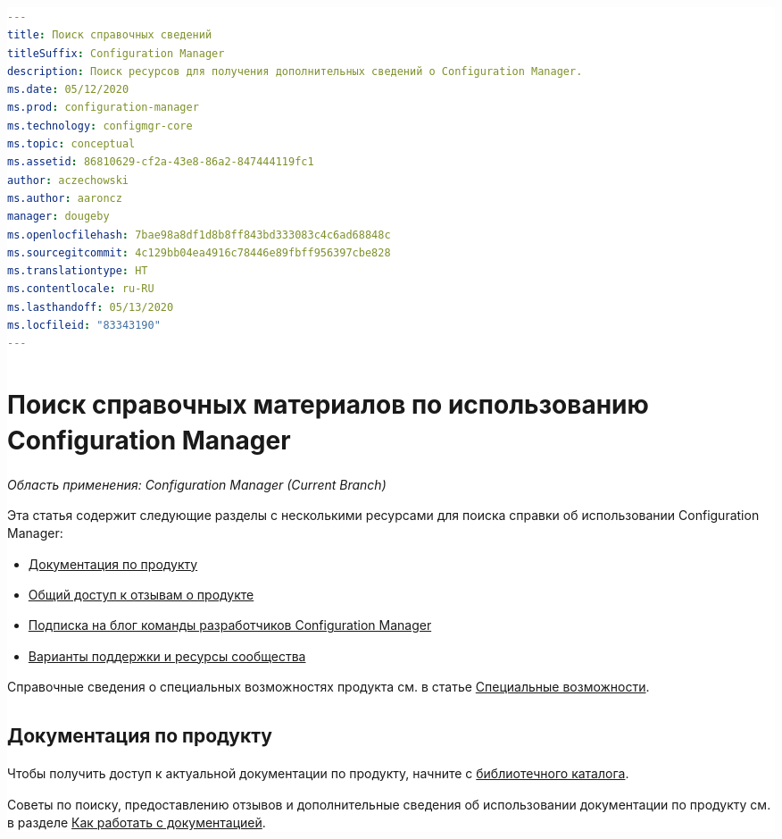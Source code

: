 ```yaml
---
title: Поиск справочных сведений
titleSuffix: Configuration Manager
description: Поиск ресурсов для получения дополнительных сведений о Configuration Manager.
ms.date: 05/12/2020
ms.prod: configuration-manager
ms.technology: configmgr-core
ms.topic: conceptual
ms.assetid: 86810629-cf2a-43e8-86a2-847444119fc1
author: aczechowski
ms.author: aaroncz
manager: dougeby
ms.openlocfilehash: 7bae98a8df1d8b8ff843bd333083c4c6ad68848c
ms.sourcegitcommit: 4c129bb04ea4916c78446e89fbff956397cbe828
ms.translationtype: HT
ms.contentlocale: ru-RU
ms.lasthandoff: 05/13/2020
ms.locfileid: "83343190"
---
```

# <a name="find-help-for-using-configuration-manager"></a>Поиск справочных материалов по использованию Configuration Manager

*Область применения: Configuration Manager (Current Branch)*

Эта статья содержит следующие разделы с несколькими ресурсами для поиска справки об использовании Configuration Manager:  

- [Документация по продукту](#bkmk_Info)  

- [Общий доступ к отзывам о продукте](#product-feedback)  

- [Подписка на блог команды разработчиков Configuration Manager](#BKMK_ProductGroupBlog)  

- [Варианты поддержки и ресурсы сообщества](#BKMK_SupportOptions)  

Справочные сведения о специальных возможностях продукта см. в статье [Специальные возможности](accessibility-features.md).  



##  <a name="product-documentation"></a><a name="bkmk_Info"></a> Документация по продукту  

Чтобы получить доступ к актуальной документации по продукту, начните с [библиотечного каталога](https://docs.microsoft.com/sccm/).  

<a name="BKMK_SearchTips"></a>  

Советы по поиску, предоставлению отзывов и дополнительные сведения об использовании документации по продукту см. в разделе [Как работать с документацией](use-docs.md).  

